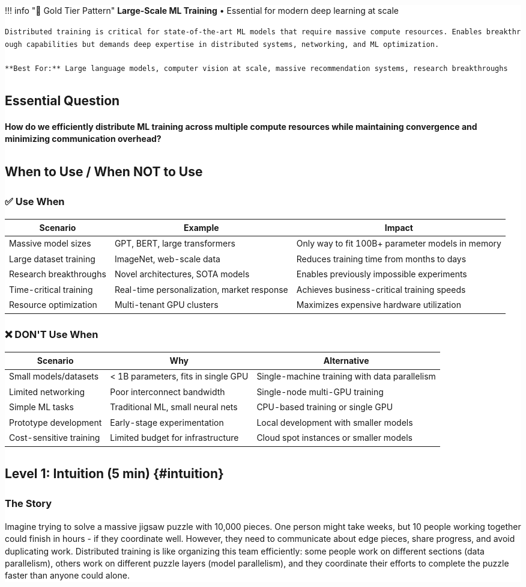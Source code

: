 !!! info "🥇 Gold Tier Pattern"
    **Large-Scale ML Training** • Essential for modern deep learning at scale
    
    Distributed training is critical for state-of-the-art ML models that require massive compute resources. Enables breakthrough capabilities but demands deep expertise in distributed systems, networking, and ML optimization.
    
    **Best For:** Large language models, computer vision at scale, massive recommendation systems, research breakthroughs

## Essential Question

**How do we efficiently distribute ML training across multiple compute resources while maintaining convergence and minimizing communication overhead?**

## When to Use / When NOT to Use

### ✅ Use When

| Scenario | Example | Impact |
|----------|---------|--------|
| Massive model sizes | GPT, BERT, large transformers | Only way to fit 100B+ parameter models in memory |
| Large dataset training | ImageNet, web-scale data | Reduces training time from months to days |
| Research breakthroughs | Novel architectures, SOTA models | Enables previously impossible experiments |
| Time-critical training | Real-time personalization, market response | Achieves business-critical training speeds |
| Resource optimization | Multi-tenant GPU clusters | Maximizes expensive hardware utilization |

### ❌ DON'T Use When

| Scenario | Why | Alternative |
|----------|-----|-------------|
| Small models/datasets | < 1B parameters, fits in single GPU | Single-machine training with data parallelism |
| Limited networking | Poor interconnect bandwidth | Single-node multi-GPU training |
| Simple ML tasks | Traditional ML, small neural nets | CPU-based training or single GPU |
| Prototype development | Early-stage experimentation | Local development with smaller models |
| Cost-sensitive training | Limited budget for infrastructure | Cloud spot instances or smaller models |

## Level 1: Intuition (5 min) {#intuition}

### The Story

Imagine trying to solve a massive jigsaw puzzle with 10,000 pieces. One person might take weeks, but 10 people working together could finish in hours - if they coordinate well. However, they need to communicate about edge pieces, share progress, and avoid duplicating work. Distributed training is like organizing this team efficiently: some people work on different sections (data parallelism), others work on different puzzle layers (model parallelism), and they coordinate their efforts to complete the puzzle faster than anyone could alone.
